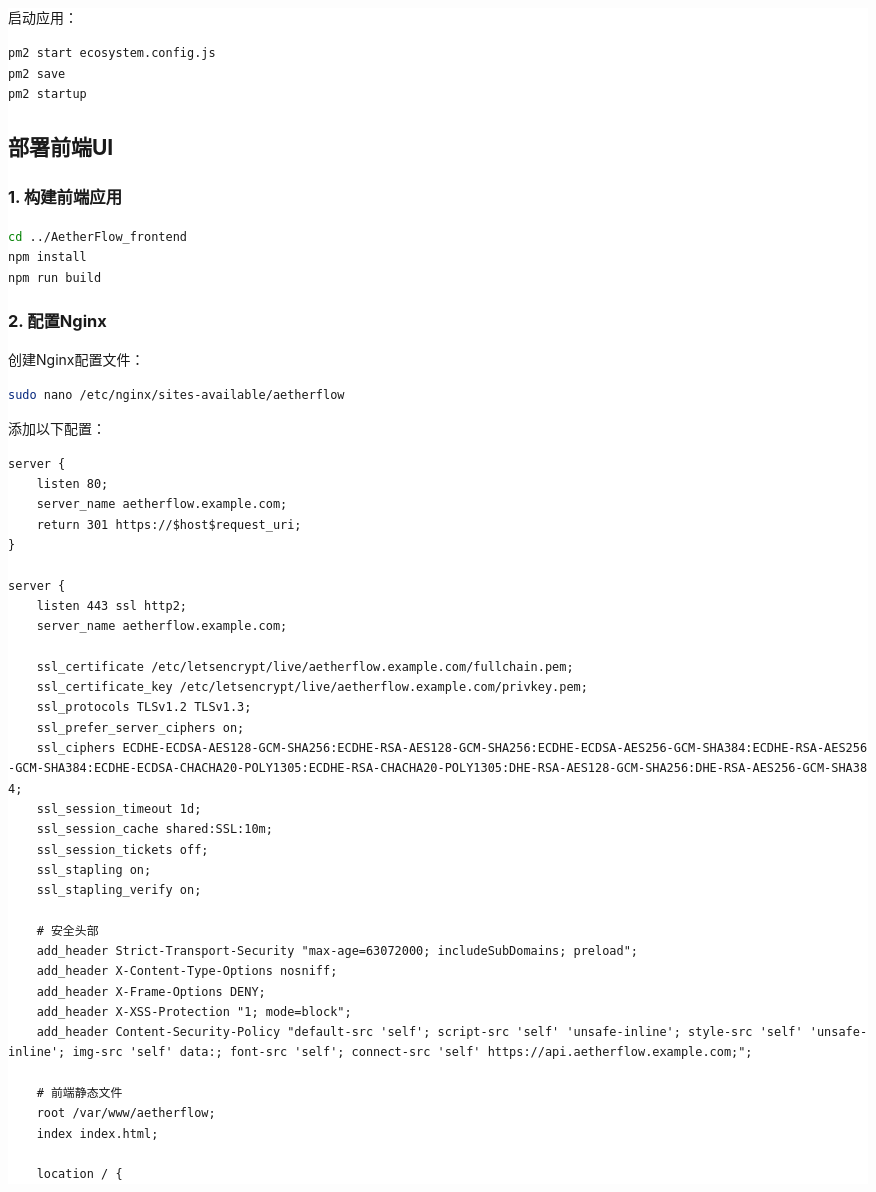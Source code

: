 启动应用：

```bash
pm2 start ecosystem.config.js
pm2 save
pm2 startup
```

## 部署前端UI

### 1. 构建前端应用

```bash
cd ../AetherFlow_frontend
npm install
npm run build
```

### 2. 配置Nginx

创建Nginx配置文件：

```bash
sudo nano /etc/nginx/sites-available/aetherflow
```

添加以下配置：

```nginx
server {
    listen 80;
    server_name aetherflow.example.com;
    return 301 https://$host$request_uri;
}

server {
    listen 443 ssl http2;
    server_name aetherflow.example.com;

    ssl_certificate /etc/letsencrypt/live/aetherflow.example.com/fullchain.pem;
    ssl_certificate_key /etc/letsencrypt/live/aetherflow.example.com/privkey.pem;
    ssl_protocols TLSv1.2 TLSv1.3;
    ssl_prefer_server_ciphers on;
    ssl_ciphers ECDHE-ECDSA-AES128-GCM-SHA256:ECDHE-RSA-AES128-GCM-SHA256:ECDHE-ECDSA-AES256-GCM-SHA384:ECDHE-RSA-AES256-GCM-SHA384:ECDHE-ECDSA-CHACHA20-POLY1305:ECDHE-RSA-CHACHA20-POLY1305:DHE-RSA-AES128-GCM-SHA256:DHE-RSA-AES256-GCM-SHA384;
    ssl_session_timeout 1d;
    ssl_session_cache shared:SSL:10m;
    ssl_session_tickets off;
    ssl_stapling on;
    ssl_stapling_verify on;
    
    # 安全头部
    add_header Strict-Transport-Security "max-age=63072000; includeSubDomains; preload";
    add_header X-Content-Type-Options nosniff;
    add_header X-Frame-Options DENY;
    add_header X-XSS-Protection "1; mode=block";
    add_header Content-Security-Policy "default-src 'self'; script-src 'self' 'unsafe-inline'; style-src 'self' 'unsafe-inline'; img-src 'self' data:; font-src 'self'; connect-src 'self' https://api.aetherflow.example.com;";

    # 前端静态文件
    root /var/www/aetherflow;
    index index.html;

    location / {
```